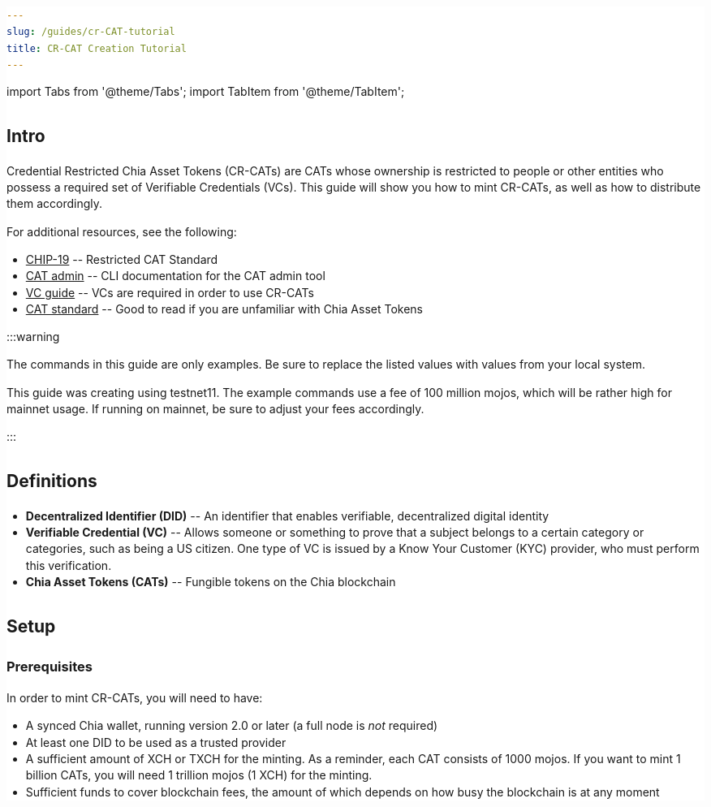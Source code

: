 ```yaml
---
slug: /guides/cr-CAT-tutorial
title: CR-CAT Creation Tutorial
---
```


import Tabs from '@theme/Tabs';
import TabItem from '@theme/TabItem';

## Intro

Credential Restricted Chia Asset Tokens (CR-CATs) are CATs whose ownership is restricted to people or other entities who possess a required set of Verifiable Credentials (VCs). This guide will show you how to mint CR-CATs, as well as how to distribute them accordingly.

For additional resources, see the following:

- [CHIP-19](https://github.com/Chia-Network/chips/pull/68) -- Restricted CAT Standard
- [CAT admin](/cat-admin-cli) -- CLI documentation for the CAT admin tool
- [VC guide](/guides/verifiable-credentials-guide) -- VCs are required in order to use CR-CATs
- [CAT standard](https://chialisp.com/cats) -- Good to read if you are unfamiliar with Chia Asset Tokens

:::warning

The commands in this guide are only examples. Be sure to replace the listed values with values from your local system.

This guide was creating using testnet11. The example commands use a fee of 100 million mojos, which will be rather high for mainnet usage. If running on mainnet, be sure to adjust your fees accordingly.

:::

## Definitions

- **Decentralized Identifier (DID)** -- An identifier that enables verifiable, decentralized digital identity
- **Verifiable Credential (VC)** -- Allows someone or something to prove that a subject belongs to a certain category or categories, such as being a US citizen. One type of VC is issued by a Know Your Customer (KYC) provider, who must perform this verification.
- **Chia Asset Tokens (CATs)** -- Fungible tokens on the Chia blockchain

## Setup

### Prerequisites

In order to mint CR-CATs, you will need to have:

- A synced Chia wallet, running version 2.0 or later (a full node is _not_ required)
- At least one DID to be used as a trusted provider
- A sufficient amount of XCH or TXCH for the minting. As a reminder, each CAT consists of 1000 mojos. If you want to mint 1 billion CATs, you will need 1 trillion mojos (1 XCH) for the minting.
- Sufficient funds to cover blockchain fees, the amount of which depends on how busy the blockchain is at any moment

